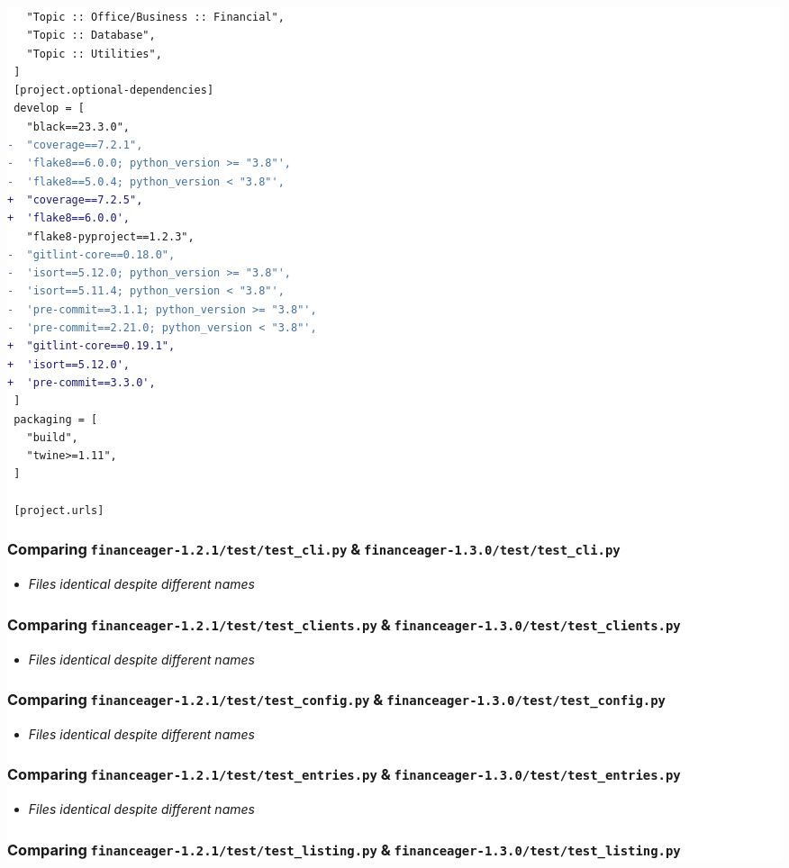 ```diff
   "Topic :: Office/Business :: Financial",
   "Topic :: Database",
   "Topic :: Utilities",
 ]
 [project.optional-dependencies]
 develop = [
   "black==23.3.0",
-  "coverage==7.2.1",
-  'flake8==6.0.0; python_version >= "3.8"',
-  'flake8==5.0.4; python_version < "3.8"',
+  "coverage==7.2.5",
+  'flake8==6.0.0',
   "flake8-pyproject==1.2.3",
-  "gitlint-core==0.18.0",
-  'isort==5.12.0; python_version >= "3.8"',
-  'isort==5.11.4; python_version < "3.8"',
-  'pre-commit==3.1.1; python_version >= "3.8"',
-  'pre-commit==2.21.0; python_version < "3.8"',
+  "gitlint-core==0.19.1",
+  'isort==5.12.0',
+  'pre-commit==3.3.0',
 ]
 packaging = [
   "build",
   "twine>=1.11",
 ]
 
 [project.urls]
```

### Comparing `financeager-1.2.1/test/test_cli.py` & `financeager-1.3.0/test/test_cli.py`

 * *Files identical despite different names*

### Comparing `financeager-1.2.1/test/test_clients.py` & `financeager-1.3.0/test/test_clients.py`

 * *Files identical despite different names*

### Comparing `financeager-1.2.1/test/test_config.py` & `financeager-1.3.0/test/test_config.py`

 * *Files identical despite different names*

### Comparing `financeager-1.2.1/test/test_entries.py` & `financeager-1.3.0/test/test_entries.py`

 * *Files identical despite different names*

### Comparing `financeager-1.2.1/test/test_listing.py` & `financeager-1.3.0/test/test_listing.py`
